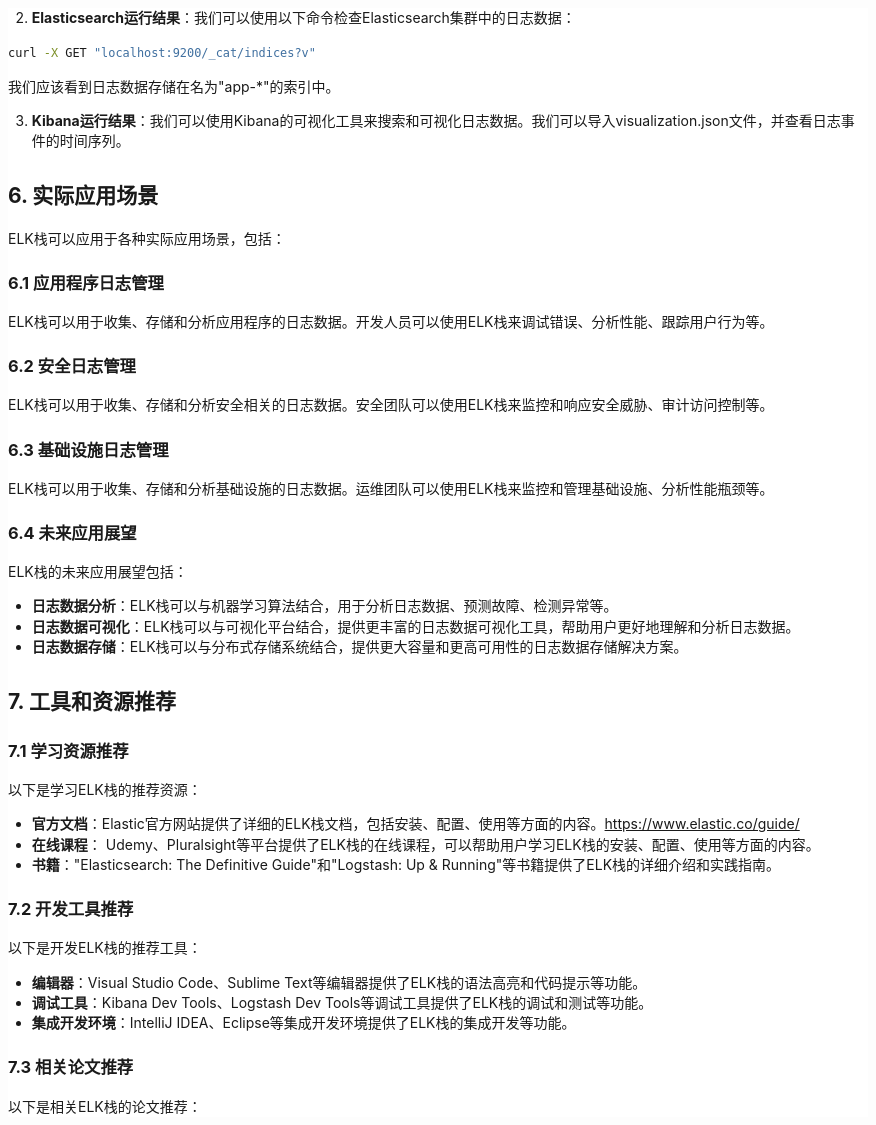 2. **Elasticsearch运行结果**：我们可以使用以下命令检查Elasticsearch集群中的日志数据：

```bash
curl -X GET "localhost:9200/_cat/indices?v"
```

我们应该看到日志数据存储在名为"app-*"的索引中。

3. **Kibana运行结果**：我们可以使用Kibana的可视化工具来搜索和可视化日志数据。我们可以导入visualization.json文件，并查看日志事件的时间序列。

## 6. 实际应用场景

ELK栈可以应用于各种实际应用场景，包括：

### 6.1 应用程序日志管理

ELK栈可以用于收集、存储和分析应用程序的日志数据。开发人员可以使用ELK栈来调试错误、分析性能、跟踪用户行为等。

### 6.2 安全日志管理

ELK栈可以用于收集、存储和分析安全相关的日志数据。安全团队可以使用ELK栈来监控和响应安全威胁、审计访问控制等。

### 6.3 基础设施日志管理

ELK栈可以用于收集、存储和分析基础设施的日志数据。运维团队可以使用ELK栈来监控和管理基础设施、分析性能瓶颈等。

### 6.4 未来应用展望

ELK栈的未来应用展望包括：

- **日志数据分析**：ELK栈可以与机器学习算法结合，用于分析日志数据、预测故障、检测异常等。
- **日志数据可视化**：ELK栈可以与可视化平台结合，提供更丰富的日志数据可视化工具，帮助用户更好地理解和分析日志数据。
- **日志数据存储**：ELK栈可以与分布式存储系统结合，提供更大容量和更高可用性的日志数据存储解决方案。

## 7. 工具和资源推荐

### 7.1 学习资源推荐

以下是学习ELK栈的推荐资源：

- **官方文档**：Elastic官方网站提供了详细的ELK栈文档，包括安装、配置、使用等方面的内容。<https://www.elastic.co/guide/>
- **在线课程**： Udemy、Pluralsight等平台提供了ELK栈的在线课程，可以帮助用户学习ELK栈的安装、配置、使用等方面的内容。
- **书籍**："Elasticsearch: The Definitive Guide"和"Logstash: Up & Running"等书籍提供了ELK栈的详细介绍和实践指南。

### 7.2 开发工具推荐

以下是开发ELK栈的推荐工具：

- **编辑器**：Visual Studio Code、Sublime Text等编辑器提供了ELK栈的语法高亮和代码提示等功能。
- **调试工具**：Kibana Dev Tools、Logstash Dev Tools等调试工具提供了ELK栈的调试和测试等功能。
- **集成开发环境**：IntelliJ IDEA、Eclipse等集成开发环境提供了ELK栈的集成开发等功能。

### 7.3 相关论文推荐

以下是相关ELK栈的论文推荐：
